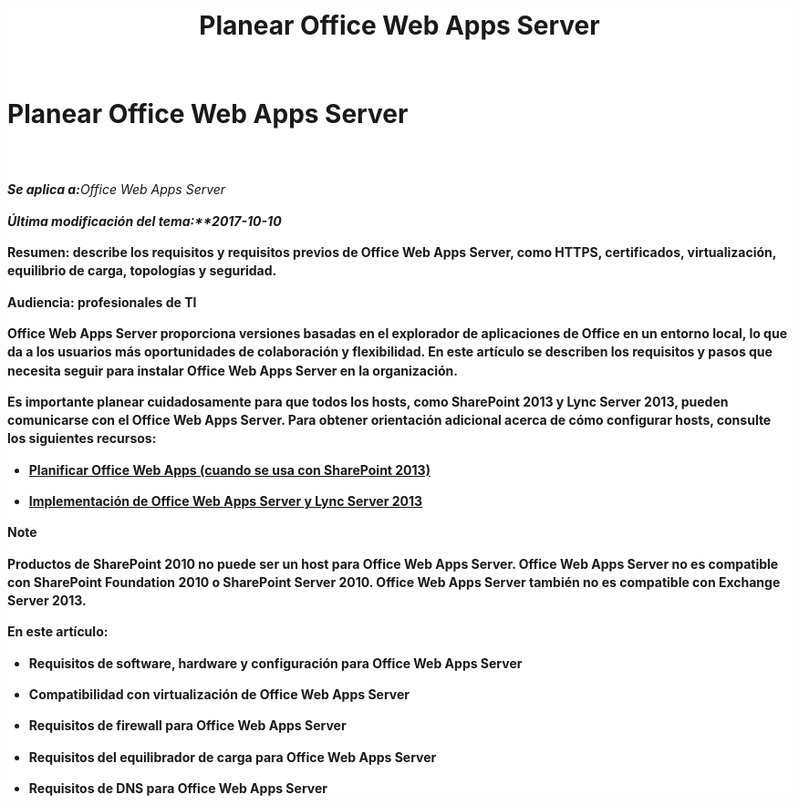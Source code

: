 ﻿---
title: Planear Office Web Apps Server
TOCTitle: Planear Office Web Apps Server
ms:assetid: 2e147f11-6f47-46bc-90bf-b2f179958d11
ms:mtpsurl: https://technet.microsoft.com/es-es/library/JJ219435(v=office.15)
ms:contentKeyID: 48793520
ms.date: 02/08/2018
mtps_version: v=office.15
ms.translationtype: MT
---

# Planear Office Web Apps Server

 

_<strong>Se aplica a:</strong>Office Web Apps Server_

_<strong>Última modificación del tema:**2017-10-10_

**Resumen:** describe los requisitos y requisitos previos de Office Web Apps Server, como HTTPS, certificados, virtualización, equilibrio de carga, topologías y seguridad.

**Audiencia:** profesionales de TI

Office Web Apps Server proporciona versiones basadas en el explorador de aplicaciones de Office en un entorno local, lo que da a los usuarios más oportunidades de colaboración y flexibilidad. En este artículo se describen los requisitos y pasos que necesita seguir para instalar Office Web Apps Server en la organización.

Es importante planear cuidadosamente para que todos los hosts, como SharePoint 2013 y Lync Server 2013, pueden comunicarse con el Office Web Apps Server. Para obtener orientación adicional acerca de cómo configurar hosts, consulte los siguientes recursos:

  - [Planificar Office Web Apps (cuando se usa con SharePoint 2013)](plan-office-web-apps-used-with-sharepoint-2013.md)

  - [Implementación de Office Web Apps Server y Lync Server 2013](https://technet.microsoft.com/es-es/library/3370ab55-9949-4f32-b88b-5cffed6aaad8)


> [!NOTE]
> Productos de SharePoint 2010 no puede ser un host para Office Web Apps Server. Office Web Apps Server no es compatible con SharePoint Foundation 2010 o SharePoint Server 2010. Office Web Apps Server también no es compatible con Exchange Server 2013.



En este artículo:

  - Requisitos de software, hardware y configuración para Office Web Apps Server

  - Compatibilidad con virtualización de Office Web Apps Server

  - Requisitos de firewall para Office Web Apps Server

  - Requisitos del equilibrador de carga para Office Web Apps Server

  - Requisitos de DNS para Office Web Apps Server
